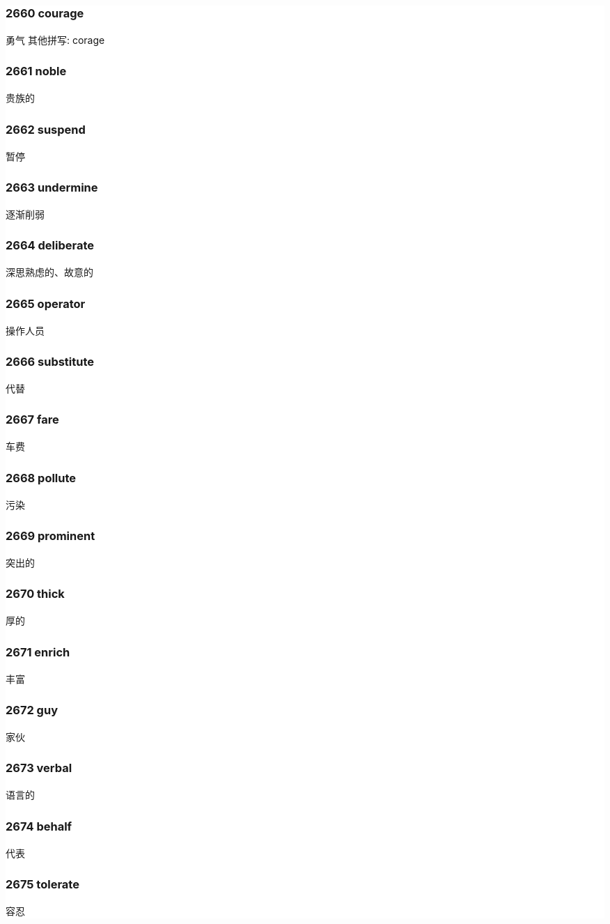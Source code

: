 ### 2660 courage
勇气
其他拼写: corage

### 2661 noble
贵族的

### 2662 suspend
暂停

### 2663 undermine
逐渐削弱

### 2664 deliberate
深思熟虑的、故意的

### 2665 operator
操作人员

### 2666 substitute
代替

### 2667 fare
车费

### 2668 pollute
污染

### 2669 prominent
突出的

### 2670 thick
厚的

### 2671 enrich
丰富

### 2672 guy
家伙

### 2673 verbal
语言的

### 2674 behalf
代表

### 2675 tolerate
容忍

